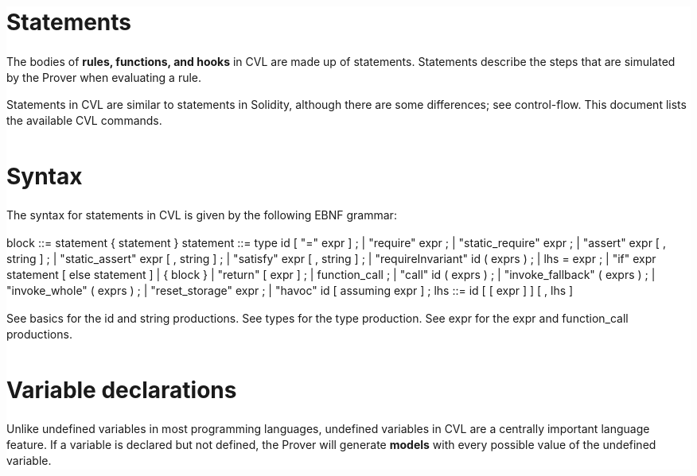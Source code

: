 # Statements

The bodies of **rules, functions, and hooks** in CVL are made up of statements. Statements describe the steps that are simulated by the Prover when evaluating a rule.

Statements in CVL are similar to statements in Solidity, although there are some differences; see control-flow. This document lists the available CVL commands.

# Syntax

The syntax for statements in CVL is given by the following EBNF grammar:

block ::= statement { statement }
statement ::= type id [ "=" expr ] ;
| "require" expr ;
| "static_require" expr ;
| "assert" expr [ , string ] ;
| "static_assert" expr [ , string ] ;
| "satisfy" expr [ , string ] ;
| "requireInvariant" id ( exprs ) ;
| lhs = expr ;
| "if" expr statement [ else statement ]
| { block }
| "return" [ expr ] ;
| function_call ;
| "call" id ( exprs ) ;
| "invoke_fallback" ( exprs ) ;
| "invoke_whole" ( exprs ) ;
| "reset_storage" expr ;
| "havoc" id [ assuming expr ] ;
lhs ::= id [ [ expr ] ] [ , lhs ]

See basics for the id and string productions. See types for the type production. See expr for the expr and function_call productions.

# Variable declarations

Unlike undefined variables in most programming languages, undefined variables in CVL are a centrally important language feature. If a variable is declared but not defined, the Prover will generate **models** with every possible value of the undefined variable.
